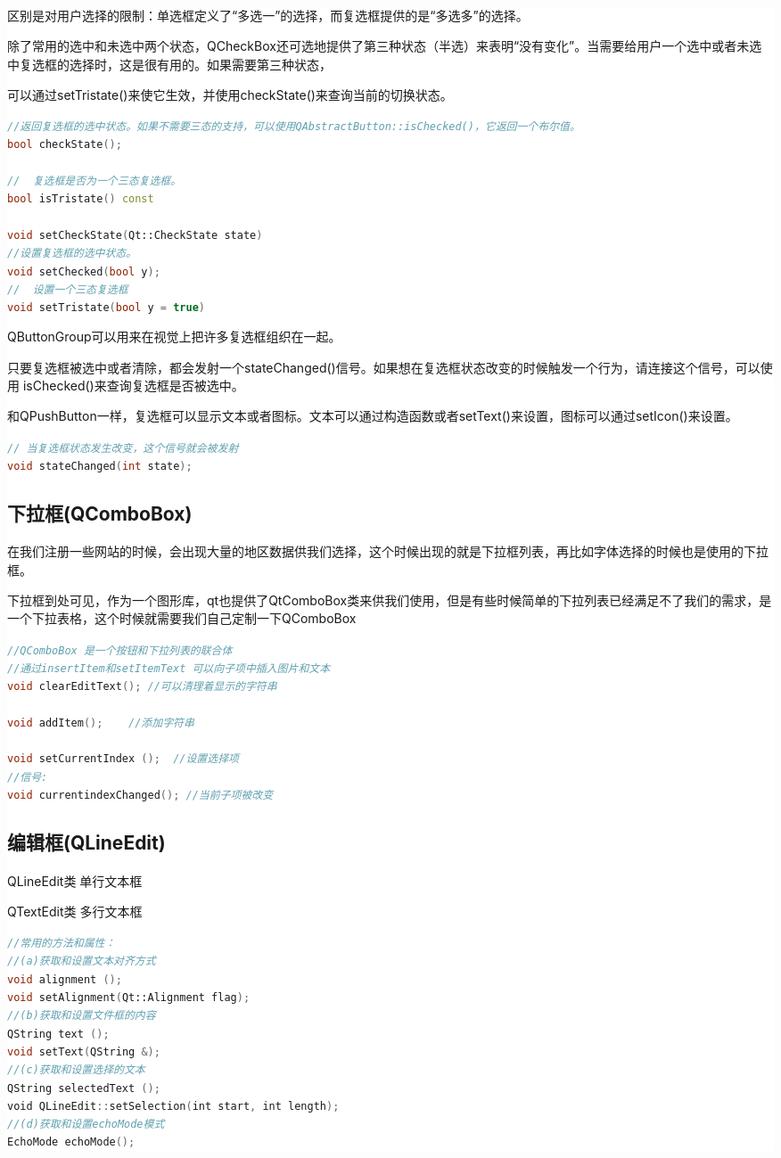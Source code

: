 区别是对用户选择的限制：单选框定义了“多选一”的选择，而复选框提供的是“多选多”的选择。

除了常用的选中和未选中两个状态，QCheckBox还可选地提供了第三种状态（半选）来表明“没有变化”。当需要给用户一个选中或者未选中复选框的选择时，这是很有用的。如果需要第三种状态，

可以通过setTristate()来使它生效，并使用checkState()来查询当前的切换状态。

```cpp
//返回复选框的选中状态。如果不需要三态的支持，可以使用QAbstractButton::isChecked()，它返回一个布尔值。
bool checkState();

//  复选框是否为一个三态复选框。
bool isTristate() const

void setCheckState(Qt::CheckState state)
//设置复选框的选中状态。
void setChecked(bool y);
//  设置一个三态复选框
void setTristate(bool y = true)
```

QButtonGroup可以用来在视觉上把许多复选框组织在一起。

只要复选框被选中或者清除，都会发射一个stateChanged()信号。如果想在复选框状态改变的时候触发一个行为，请连接这个信号，可以使用 isChecked()来查询复选框是否被选中。

和QPushButton一样，复选框可以显示文本或者图标。文本可以通过构造函数或者setText()来设置，图标可以通过setIcon()来设置。

```cpp
// 当复选框状态发生改变，这个信号就会被发射
void stateChanged(int state);
```

## 下拉框(QComboBox)

在我们注册一些网站的时候，会出现大量的地区数据供我们选择，这个时候出现的就是下拉框列表，再比如字体选择的时候也是使用的下拉框。

下拉框到处可见，作为一个图形库，qt也提供了QtComboBox类来供我们使用，但是有些时候简单的下拉列表已经满足不了我们的需求，是一个下拉表格，这个时候就需要我们自己定制一下QComboBox

```cpp
//QComboBox 是一个按钮和下拉列表的联合体
//通过insertItem和setItemText 可以向子项中插入图片和文本
void clearEditText(); //可以清理着显示的字符串

void addItem();    //添加字符串

void setCurrentIndex ();  //设置选择项
//信号:
void currentindexChanged(); //当前子项被改变
```



## 编辑框(QLineEdit)

QLineEdit类   单行文本框

QTextEdit类   多行文本框

```cpp
//常用的方法和属性：
//(a)获取和设置文本对齐方式
void alignment ();  
void setAlignment(Qt::Alignment flag);
//(b)获取和设置文件框的内容
QString text ();  
void setText(QString &);  
//(c)获取和设置选择的文本
QString selectedText ();
void QLineEdit::setSelection(int start, int length); 
//(d)获取和设置echoMode模式
EchoMode echoMode();   
```